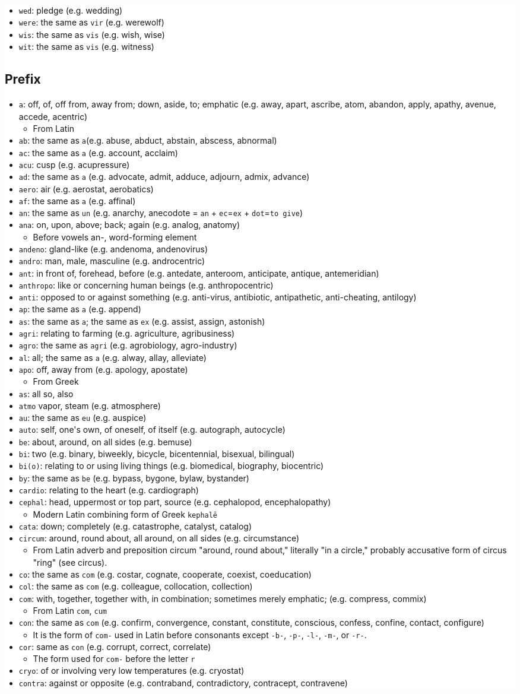 - `wed`: pledge (e.g. wedding)
- `were`: the same as `vir` (e.g. werewolf)
- `wis`: the same as `vis` (e.g. wish, wise)
- `wit`: the same as `vis` (e.g. witness)

## Prefix

- `a`: off, of, off from, away from; down, aside, to; emphatic (e.g. away,
  apart, ascribe, atom, abandon, apply, apathy, avenue, accede, acentric)
  - From Latin
- `ab`: the same as `a`(e.g. abuse, abduct, abstain, abscess, abnormal)
- `ac`: the same as `a` (e.g. account, acclaim)
- `acu`: cusp (e.g. acupressure)
- `ad`: the same as `a` (e.g. advocate, admit, adduce, adjourn, admix, advance)
- `aero`: air (e.g. aerostat, aerobatics)
- `af`: the same as `a` (e.g. affinal)
- `an`: the same as `un` (e.g. anarchy, anecodote = `an` + `ec`=`ex` + `dot`=`to give`)
- `ana`: on, upon, above; back; again (e.g. analog, anatomy)
  - Before vowels an-, word-forming element
- `andeno`: gland-like (e.g. andenoma, andenovirus)
- `andro`: man, male, masculine (e.g. androcentric)
- `ant`: in front of, forehead, before (e.g. antedate, anteroom, anticipate,
  antique, antemeridian)
- `anthropo`: like or concerning human beings (e.g. anthropocentric)
- `anti`: opposed to or against something (e.g. anti-virus, antibiotic,
  antipathetic, anti-cheating, antilogy)
- `ap`: the same as `a` (e.g. append)
- `as`: the same as `a`; the same as `ex` (e.g. assist, assign, astonish)
- `agri`: relating to farming (e.g. agriculture, agribusiness)
- `agro`: the same as `agri` (e.g. agrobiology, agro-industry)
- `al`: all; the same as `a` (e.g. alway, allay, alleviate)
- `apo`: off, away from (e.g. apology, apostate)
  - From Greek
- `as`: all so, also
- `atmo` vapor, steam (e.g. atmosphere)
- `au`: the same as `eu` (e.g. auspice)
- `auto`: self, one's own, of oneself, of itself (e.g. autograph, autocycle)
- `be`: about, around, on all sides (e.g. bemuse)
- `bi`: two (e.g. binary, biweekly, bicycle, bicentennial, bisexual, bilingual)
- `bi(o)`: relating to or using living things (e.g. biomedical, biography,
  biocentric)
- `by`: the same as `be` (e.g. bypass, bygone, bylaw, bystander)
- `cardio`: relating to the heart (e.g. cardiograph)
- `cephal`: head, uppermost or top part, source (e.g. cephalopod, encephalopathy)
  - Modern Latin combining form of Greek `kephalē`
- `cata`: down; completely (e.g. catastrophe, catalyst, catalog)
- `circum`: around, round about, all around, on all sides (e.g. circumstance)
  - From Latin adverb and preposition circum "around, round about," literally
    "in a circle," probably accusative form of circus "ring" (see circus).
- `co`: the same as `com` (e.g. costar, cognate, cooperate, coexist, coeducation)
- `col`: the same as `com` (e.g. colleague, collocation, collection)
- `com`: with, together, together with, in combination; sometimes merely
  emphatic; (e.g. compress, commix)
  - From Latin `com`, `cum`
- `con`: the same as `com` (e.g. confirm, convergence, constant, constitute,
  conscious, confess, confine, contact, configure)
  - It is the form of `com-` used in Latin before consonants except `-b-`,
    `-p-`, `-l-`, `-m-`, or `-r-`.
- `cor`: same as `con` (e.g. corrupt, correct, correlate)
  - The form used for `com-` before the letter `r`
- `cryo`: of or involving very low temperatures (e.g. cryostat)
- `contra`: against or opposite (e.g. contraband, contradictory, contracept,
  contravene)